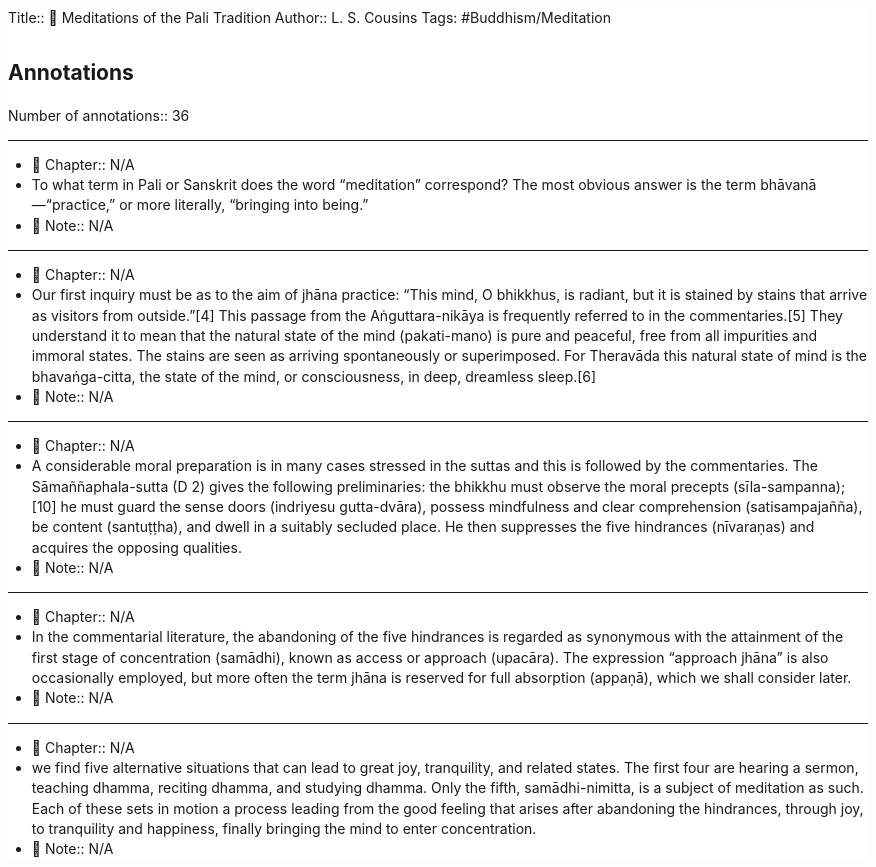 Title:: 📕 Meditations of the Pali Tradition
Author:: L. S. Cousins
Tags: #Buddhism/Meditation
## Annotations

Number of annotations:: 36

----

- 📖 Chapter:: N/A
- To what term in Pali or Sanskrit does the word “meditation” correspond? The most obvious answer is the term bhāvanā—“practice,” or more literally, “bringing into being.”
- 📝 Note:: N/A

----

- 📖 Chapter:: N/A
- Our first inquiry must be as to the aim of jhāna practice: “This mind, O bhikkhus, is radiant, but it is stained by stains that arrive as visitors from outside.”[4] This passage from the Aṅguttara-nikāya is frequently referred to in the commentaries.[5] They understand it to mean that the natural state of the mind (pakati-mano) is pure and peaceful, free from all impurities and immoral states. The stains are seen as arriving spontaneously or superimposed. For Theravāda this natural state of mind is the bhavaṅga-citta, the state of the mind, or consciousness, in deep, dreamless sleep.[6]
- 📝 Note:: N/A

----

- 📖 Chapter:: N/A
- A considerable moral preparation is in many cases stressed in the suttas and this is followed by the commentaries. The Sāmaññaphala-sutta (D 2) gives the following preliminaries: the bhikkhu must observe the moral precepts (sīla-sampanna);[10] he must guard the sense doors (indriyesu gutta-dvāra), possess mindfulness and clear comprehension (satisampajañña), be content (santuṭṭha), and dwell in a suitably secluded place. He then suppresses the five hindrances (nīvaraṇas) and acquires the opposing qualities.
- 📝 Note:: N/A

----

- 📖 Chapter:: N/A
- In the commentarial literature, the abandoning of the five hindrances is regarded as synonymous with the attainment of the first stage of concentration (samādhi), known as access or approach (upacāra). The expression “approach jhāna” is also occasionally employed, but more often the term jhāna is reserved for full absorption (appaṇā), which we shall consider later.
- 📝 Note:: N/A

----

- 📖 Chapter:: N/A
-  we find five alternative situations that can lead to great joy, tranquility, and related states. The first four are hearing a sermon, teaching dhamma, reciting dhamma, and studying dhamma. Only the fifth, samādhi-nimitta, is a subject of meditation as such. Each of these sets in motion a process leading from the good feeling that arises after abandoning the hindrances, through joy, to tranquility and happiness, finally bringing the mind to enter concentration.
- 📝 Note:: N/A

